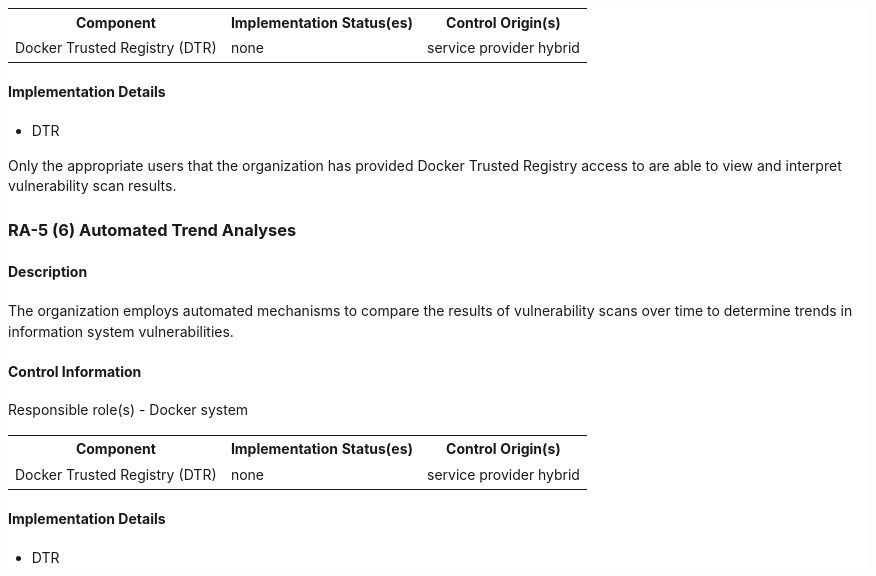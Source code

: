 <table>
<tr>
<th>Component</th>
<th>Implementation Status(es)</th>
<th>Control Origin(s)</th>
</tr>
<tr>
<td>Docker Trusted Registry (DTR)</td>
<td>none<br/></td>
<td>service provider hybrid<br/></td>
</tr>
</table>

#### Implementation Details

<ul class="nav nav-tabs">
<li class="active"><a data-toggle="tab" data-target="#bfu5ah5p1o2g00atlmdg">DTR</a></li>
</ul>

<div class="tab-content">
<div id="bfu5ah5p1o2g00atlmdg" class="tab-pane fade in active">
Only the appropriate users that the organization has provided Docker
Trusted Registry access to are able to view and interpret
vulnerability scan results.
</div>
</div>

### RA-5 (6) Automated Trend Analyses

#### Description

The organization employs automated mechanisms to compare the results of vulnerability scans over time to determine trends in information system vulnerabilities.

#### Control Information

Responsible role(s) - Docker system

<table>
<tr>
<th>Component</th>
<th>Implementation Status(es)</th>
<th>Control Origin(s)</th>
</tr>
<tr>
<td>Docker Trusted Registry (DTR)</td>
<td>none<br/></td>
<td>service provider hybrid<br/></td>
</tr>
</table>

#### Implementation Details

<ul class="nav nav-tabs">
<li class="active"><a data-toggle="tab" data-target="#bfu5ah5p1o2g00atlme0">DTR</a></li>
</ul>
